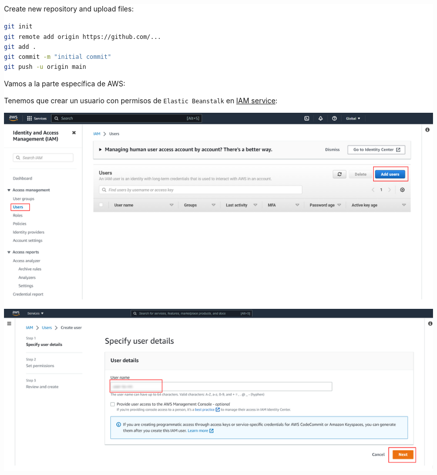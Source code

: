 Create new repository and upload files:

```bash
git init
git remote add origin https://github.com/...
git add .
git commit -m "initial commit"
git push -u origin main

```

Vamos a la parte específica de AWS:

Tenemos que crear un usuario con permisos de `Elastic Beanstalk` en [IAM service](https://aws.amazon.com/iam/):

![09-iam-users-page](./readme-resources/09-iam-users-page.png)

![10-creating-user](./readme-resources/10-creating-user.png)
